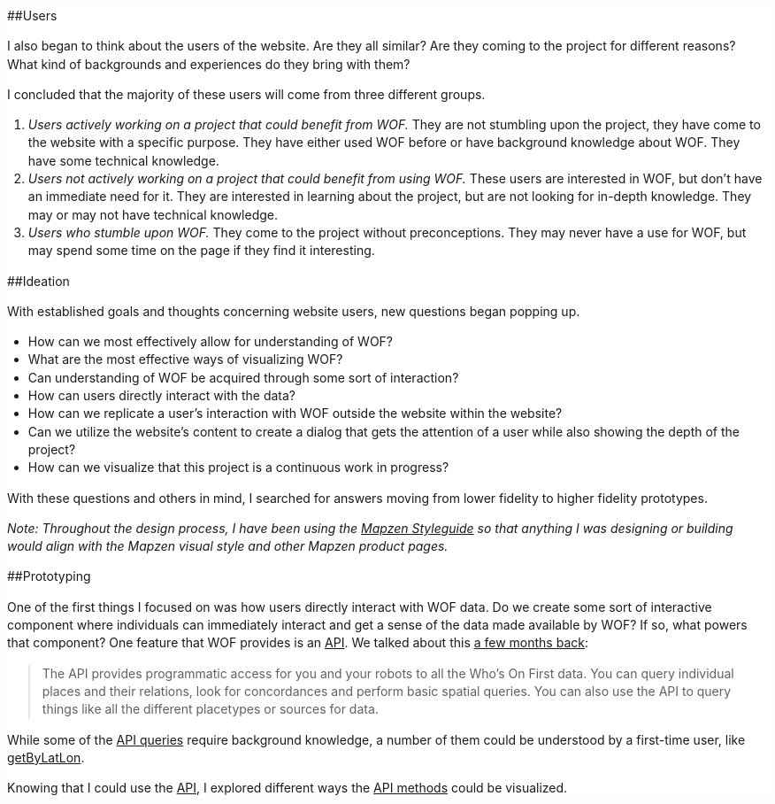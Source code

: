 ##Users

I also began to think about the users of the website. Are they all similar? Are they coming to the project for different reasons? What kind of backgrounds and experiences do they bring with them?

I concluded that the majority of these users will come from three different groups.

1. _Users actively working on a project that could benefit from WOF._ They are not stumbling upon the project, they have come to the website with a specific purpose. They have either used WOF before or have background knowledge about WOF. They have some technical knowledge.
2. _Users not actively working on a project that could benefit from using WOF._ These users are interested in WOF, but don’t have an immediate need for it. They are interested in learning about the project, but are not looking for in-depth knowledge. They may or may not have technical knowledge.
3. _Users who stumble upon WOF._ They come to the project without preconceptions. They may never have a use for WOF, but may spend some time on the page if they find it interesting.

##Ideation

With established goals and thoughts concerning website users, new questions began popping up.

* How can we most effectively allow for understanding of WOF?
* What are the most effective ways of visualizing WOF?
* Can understanding of WOF be acquired through some sort of interaction?
* How can users directly interact with the data?
* How can we replicate a user’s interaction with WOF outside the website within the website?
* Can we utilize the website’s content to create a dialog that gets the attention of a user while also showing the depth of the project?
* How can we visualize that this project is a continuous work in progress?

With these questions and others in mind, I searched for answers moving from lower fidelity to higher fidelity prototypes.

*Note: Throughout the design process, I have been using the [Mapzen Styleguide](https://mapzen.com/common/styleguide/ "Mapzen Styleguide") so that anything I was designing or building would align with the Mapzen visual style and other Mapzen product pages.*

##Prototyping

One of the first things I focused on was how users directly interact with WOF data. Do we create some sort of interactive component where individuals can immediately interact and get a sense of the data made available by WOF? If so, what powers that component? One feature that WOF provides is an [API](https://mapzen.com/documentation/wof/ "WOF API"). We talked about this [a few months back](https://mapzen.com/blog/whosonfirst-api/):

>The API provides programmatic access for you and your robots to all the Who’s On First data. You can query individual places and their relations, look for concordances and perform basic spatial queries. You can also use the API to query things like all the different placetypes or sources for data.

While some of the [API queries](https://mapzen.com/documentation/wof/methods/ "WOF API Queries") require background knowledge, a number of them could be understood by a first-time user, like [getByLatLon](https://mapzen.com/documentation/wof/methods/#whosonfirst.places.getByLatLon "WOF getByLatLong Query").

Knowing that I could use the [API](https://mapzen.com/documentation/wof/ "WOF API"), I explored different ways the [API methods](https://mapzen.com/documentation/wof/methods/ "WOF API Queries") could be visualized.
